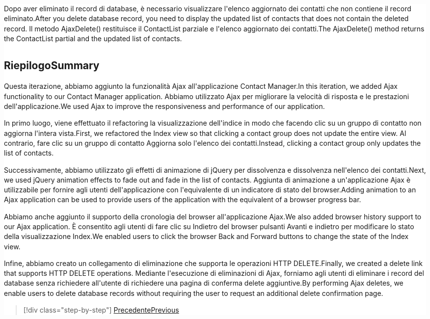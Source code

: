 <span data-ttu-id="8f40d-287">Dopo aver eliminato il record di database, è necessario visualizzare l'elenco aggiornato dei contatti che non contiene il record eliminato.</span><span class="sxs-lookup"><span data-stu-id="8f40d-287">After you delete database record, you need to display the updated list of contacts that does not contain the deleted record.</span></span> <span data-ttu-id="8f40d-288">Il metodo AjaxDelete() restituisce il ContactList parziale e l'elenco aggiornato dei contatti.</span><span class="sxs-lookup"><span data-stu-id="8f40d-288">The AjaxDelete() method returns the ContactList partial and the updated list of contacts.</span></span>

## <a name="summary"></a><span data-ttu-id="8f40d-289">Riepilogo</span><span class="sxs-lookup"><span data-stu-id="8f40d-289">Summary</span></span>

<span data-ttu-id="8f40d-290">Questa iterazione, abbiamo aggiunto la funzionalità Ajax all'applicazione Contact Manager.</span><span class="sxs-lookup"><span data-stu-id="8f40d-290">In this iteration, we added Ajax functionality to our Contact Manager application.</span></span> <span data-ttu-id="8f40d-291">Abbiamo utilizzato Ajax per migliorare la velocità di risposta e le prestazioni dell'applicazione.</span><span class="sxs-lookup"><span data-stu-id="8f40d-291">We used Ajax to improve the responsiveness and performance of our application.</span></span>

<span data-ttu-id="8f40d-292">In primo luogo, viene effettuato il refactoring la visualizzazione dell'indice in modo che facendo clic su un gruppo di contatto non aggiorna l'intera vista.</span><span class="sxs-lookup"><span data-stu-id="8f40d-292">First, we refactored the Index view so that clicking a contact group does not update the entire view.</span></span> <span data-ttu-id="8f40d-293">Al contrario, fare clic su un gruppo di contatto Aggiorna solo l'elenco dei contatti.</span><span class="sxs-lookup"><span data-stu-id="8f40d-293">Instead, clicking a contact group only updates the list of contacts.</span></span>

<span data-ttu-id="8f40d-294">Successivamente, abbiamo utilizzato gli effetti di animazione di jQuery per dissolvenza e dissolvenza nell'elenco dei contatti.</span><span class="sxs-lookup"><span data-stu-id="8f40d-294">Next, we used jQuery animation effects to fade out and fade in the list of contacts.</span></span> <span data-ttu-id="8f40d-295">Aggiunta di animazione a un'applicazione Ajax è utilizzabile per fornire agli utenti dell'applicazione con l'equivalente di un indicatore di stato del browser.</span><span class="sxs-lookup"><span data-stu-id="8f40d-295">Adding animation to an Ajax application can be used to provide users of the application with the equivalent of a browser progress bar.</span></span>

<span data-ttu-id="8f40d-296">Abbiamo anche aggiunto il supporto della cronologia del browser all'applicazione Ajax.</span><span class="sxs-lookup"><span data-stu-id="8f40d-296">We also added browser history support to our Ajax application.</span></span> <span data-ttu-id="8f40d-297">È consentito agli utenti di fare clic su Indietro del browser pulsanti Avanti e indietro per modificare lo stato della visualizzazione Index.</span><span class="sxs-lookup"><span data-stu-id="8f40d-297">We enabled users to click the browser Back and Forward buttons to change the state of the Index view.</span></span>

<span data-ttu-id="8f40d-298">Infine, abbiamo creato un collegamento di eliminazione che supporta le operazioni HTTP DELETE.</span><span class="sxs-lookup"><span data-stu-id="8f40d-298">Finally, we created a delete link that supports HTTP DELETE operations.</span></span> <span data-ttu-id="8f40d-299">Mediante l'esecuzione di eliminazioni di Ajax, forniamo agli utenti di eliminare i record del database senza richiedere all'utente di richiedere una pagina di conferma delete aggiuntive.</span><span class="sxs-lookup"><span data-stu-id="8f40d-299">By performing Ajax deletes, we enable users to delete database records without requiring the user to request an additional delete confirmation page.</span></span>

> [!div class="step-by-step"]
> [<span data-ttu-id="8f40d-300">Precedente</span><span class="sxs-lookup"><span data-stu-id="8f40d-300">Previous</span></span>](iteration-6-use-test-driven-development-vb.md)
